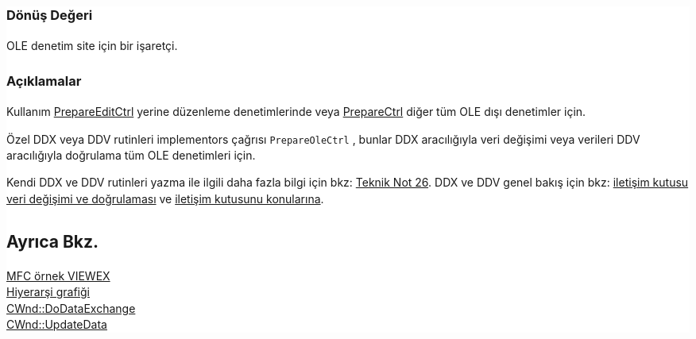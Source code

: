 ### <a name="return-value"></a>Dönüş Değeri  
 OLE denetim site için bir işaretçi.  
  
### <a name="remarks"></a>Açıklamalar  
 Kullanım [PrepareEditCtrl](#prepareeditctrl) yerine düzenleme denetimlerinde veya [PrepareCtrl](#preparectrl) diğer tüm OLE dışı denetimler için.  
  
 Özel DDX veya DDV rutinleri implementors çağrısı `PrepareOleCtrl` , bunlar DDX aracılığıyla veri değişimi veya verileri DDV aracılığıyla doğrulama tüm OLE denetimleri için.  
  
 Kendi DDX ve DDV rutinleri yazma ile ilgili daha fazla bilgi için bkz: [Teknik Not 26](../../mfc/tn026-ddx-and-ddv-routines.md). DDX ve DDV genel bakış için bkz: [iletişim kutusu veri değişimi ve doğrulaması](../../mfc/dialog-data-exchange-and-validation.md) ve [iletişim kutusunu konularına](../../mfc/dialog-boxes.md).  
  
## <a name="see-also"></a>Ayrıca Bkz.  
 [MFC örnek VIEWEX](../../visual-cpp-samples.md)   
 [Hiyerarşi grafiği](../../mfc/hierarchy-chart.md)   
 [CWnd::DoDataExchange](../../mfc/reference/cwnd-class.md#dodataexchange)   
 [CWnd::UpdateData](../../mfc/reference/cwnd-class.md#updatedata)

